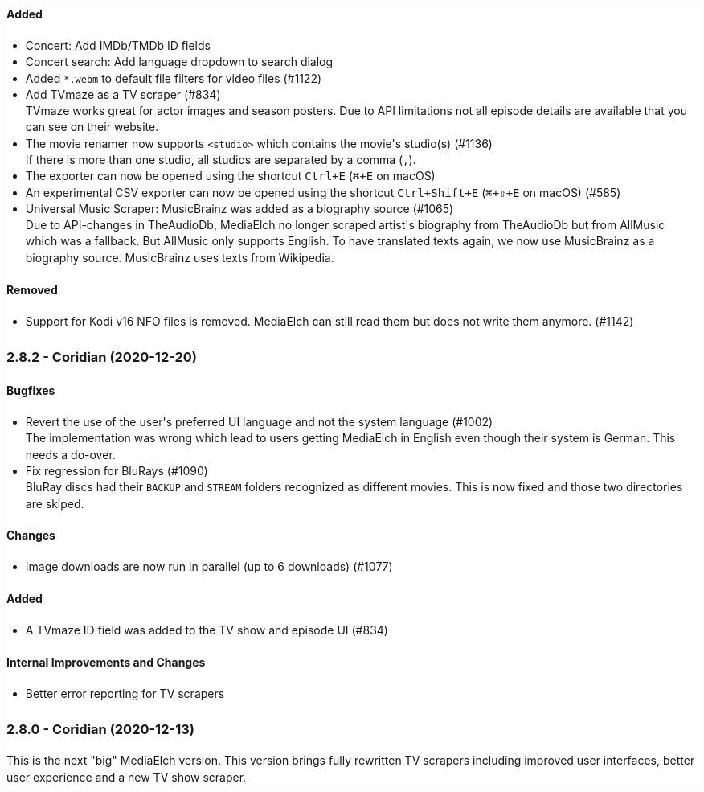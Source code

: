 #### Added

 - Concert: Add IMDb/TMDb ID fields
 - Concert search: Add language dropdown to search dialog
 - Added `*.webm` to default file filters for video files (#1122)
 - Add TVmaze as a TV scraper (#834)  
   TVmaze works great for actor images and season posters.  Due to API
   limitations not all episode details are available that you can see
   on their website.
 - The movie renamer now supports `<studio>` which contains the movie's studio(s) (#1136)  
   If there is more than one studio, all studios are separated by a comma (`,`).
 - The exporter can now be opened using the shortcut <kbd>Ctrl+E</kbd> (<kbd>⌘+E</kbd> on macOS)
 - An experimental CSV exporter can now be opened using the shortcut <kbd>Ctrl+Shift+E</kbd> (<kbd>⌘+⇧+E</kbd> on macOS) (#585)
 - Universal Music Scraper: MusicBrainz was added as a biography source (#1065)  
   Due to API-changes in TheAudioDb, MediaElch no longer scraped artist's biography from
   TheAudioDb but from AllMusic which was a fallback. But AllMusic only supports English.
   To have translated texts again, we now use MusicBrainz as a biography source.
   MusicBrainz uses texts from Wikipedia.

#### Removed

 - Support for Kodi v16 NFO files is removed.  MediaElch can still read them but does not write them anymore. (#1142)


### 2.8.2 - Coridian (2020-12-20)

#### Bugfixes

 - Revert the use of the user's preferred UI language and not the system language (#1002)  
   The implementation was wrong which lead to users getting MediaElch in English even
   though their system is German.  This needs a do-over.
 - Fix regression for BluRays (#1090)  
   BluRay discs had their `BACKUP` and `STREAM` folders recognized as different movies.
   This is now fixed and those two directories are skiped.

#### Changes

 - Image downloads are now run in parallel (up to 6 downloads) (#1077)

#### Added

 - A TVmaze ID field was added to the TV show and episode UI (#834)

#### Internal Improvements and Changes

 - Better error reporting for TV scrapers

### 2.8.0 - Coridian (2020-12-13)

This is the next "big" MediaElch version. This version brings fully rewritten TV scrapers including
improved user interfaces, better user experience and a new TV show scraper.
